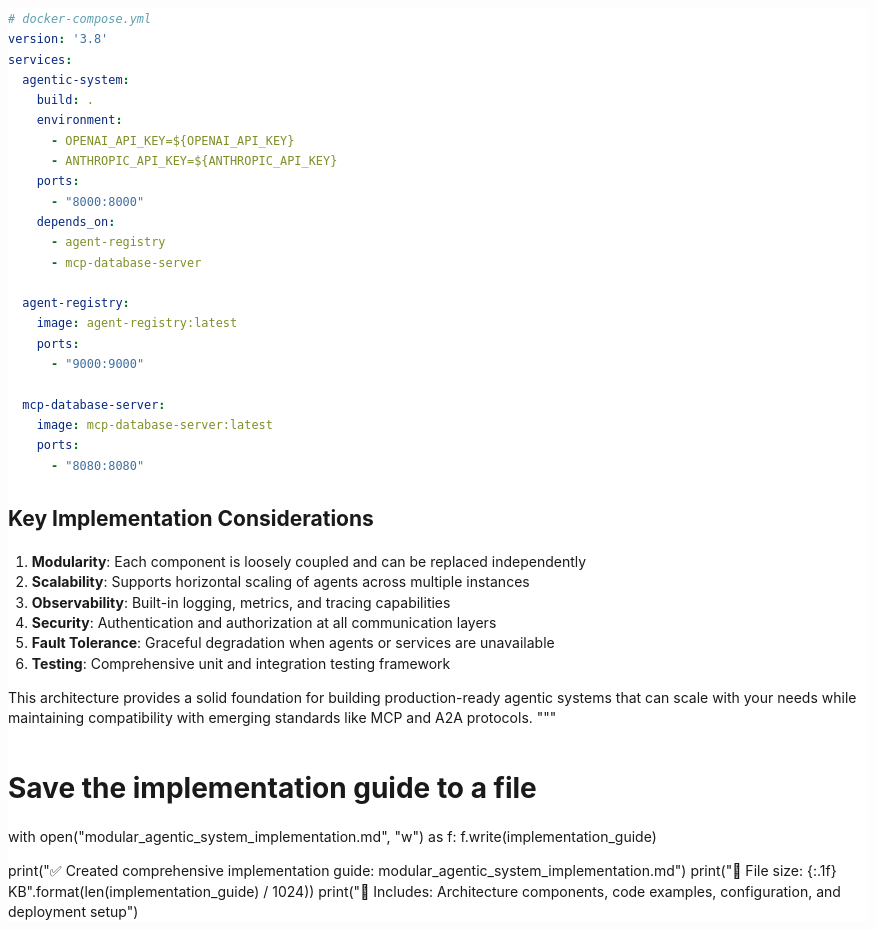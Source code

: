 ```yaml
# docker-compose.yml
version: '3.8'
services:
  agentic-system:
    build: .
    environment:
      - OPENAI_API_KEY=${OPENAI_API_KEY}
      - ANTHROPIC_API_KEY=${ANTHROPIC_API_KEY}
    ports:
      - "8000:8000"
    depends_on:
      - agent-registry
      - mcp-database-server
  
  agent-registry:
    image: agent-registry:latest
    ports:
      - "9000:9000"
  
  mcp-database-server:
    image: mcp-database-server:latest
    ports:
      - "8080:8080"
```

## Key Implementation Considerations

1. **Modularity**: Each component is loosely coupled and can be replaced independently
2. **Scalability**: Supports horizontal scaling of agents across multiple instances
3. **Observability**: Built-in logging, metrics, and tracing capabilities
4. **Security**: Authentication and authorization at all communication layers
5. **Fault Tolerance**: Graceful degradation when agents or services are unavailable
6. **Testing**: Comprehensive unit and integration testing framework

This architecture provides a solid foundation for building production-ready agentic systems
that can scale with your needs while maintaining compatibility with emerging standards
like MCP and A2A protocols.
"""

# Save the implementation guide to a file
with open("modular_agentic_system_implementation.md", "w") as f:
    f.write(implementation_guide)

print("✅ Created comprehensive implementation guide: modular_agentic_system_implementation.md")
print("📁 File size: {:.1f} KB".format(len(implementation_guide) / 1024))
print("🔧 Includes: Architecture components, code examples, configuration, and deployment setup")